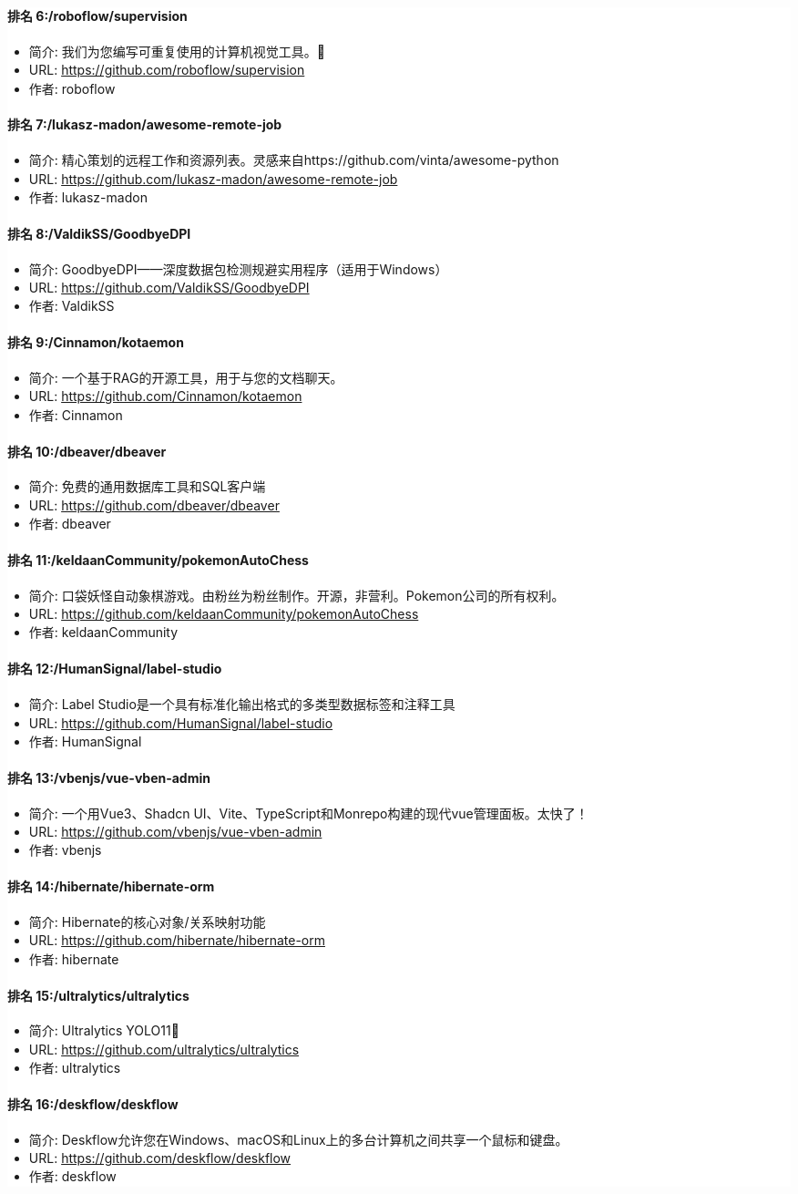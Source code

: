 #### 排名 6:/roboflow/supervision
- 简介: 我们为您编写可重复使用的计算机视觉工具。💜
- URL: https://github.com/roboflow/supervision
- 作者: roboflow 

#### 排名 7:/lukasz-madon/awesome-remote-job
- 简介: 精心策划的远程工作和资源列表。灵感来自https://github.com/vinta/awesome-python
- URL: https://github.com/lukasz-madon/awesome-remote-job
- 作者: lukasz-madon 

#### 排名 8:/ValdikSS/GoodbyeDPI
- 简介: GoodbyeDPI——深度数据包检测规避实用程序（适用于Windows）
- URL: https://github.com/ValdikSS/GoodbyeDPI
- 作者: ValdikSS 

#### 排名 9:/Cinnamon/kotaemon
- 简介: 一个基于RAG的开源工具，用于与您的文档聊天。
- URL: https://github.com/Cinnamon/kotaemon
- 作者: Cinnamon 

#### 排名 10:/dbeaver/dbeaver
- 简介: 免费的通用数据库工具和SQL客户端
- URL: https://github.com/dbeaver/dbeaver
- 作者: dbeaver 

#### 排名 11:/keldaanCommunity/pokemonAutoChess
- 简介: 口袋妖怪自动象棋游戏。由粉丝为粉丝制作。开源，非营利。Pokemon公司的所有权利。
- URL: https://github.com/keldaanCommunity/pokemonAutoChess
- 作者: keldaanCommunity 

#### 排名 12:/HumanSignal/label-studio
- 简介: Label Studio是一个具有标准化输出格式的多类型数据标签和注释工具
- URL: https://github.com/HumanSignal/label-studio
- 作者: HumanSignal 

#### 排名 13:/vbenjs/vue-vben-admin
- 简介: 一个用Vue3、Shadcn UI、Vite、TypeScript和Monrepo构建的现代vue管理面板。太快了！
- URL: https://github.com/vbenjs/vue-vben-admin
- 作者: vbenjs 

#### 排名 14:/hibernate/hibernate-orm
- 简介: Hibernate的核心对象/关系映射功能
- URL: https://github.com/hibernate/hibernate-orm
- 作者: hibernate 

#### 排名 15:/ultralytics/ultralytics
- 简介: Ultralytics YOLO11🚀
- URL: https://github.com/ultralytics/ultralytics
- 作者: ultralytics 

#### 排名 16:/deskflow/deskflow
- 简介: Deskflow允许您在Windows、macOS和Linux上的多台计算机之间共享一个鼠标和键盘。
- URL: https://github.com/deskflow/deskflow
- 作者: deskflow 
